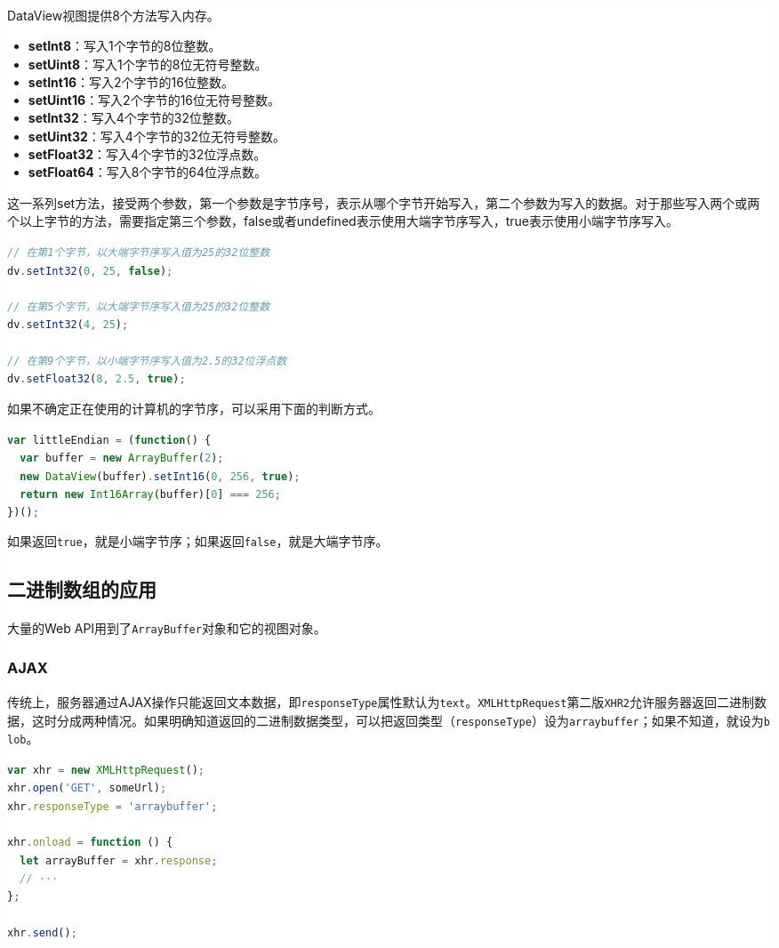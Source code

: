 DataView视图提供8个方法写入内存。

- **setInt8**：写入1个字节的8位整数。
- **setUint8**：写入1个字节的8位无符号整数。
- **setInt16**：写入2个字节的16位整数。
- **setUint16**：写入2个字节的16位无符号整数。
- **setInt32**：写入4个字节的32位整数。
- **setUint32**：写入4个字节的32位无符号整数。
- **setFloat32**：写入4个字节的32位浮点数。
- **setFloat64**：写入8个字节的64位浮点数。

这一系列set方法，接受两个参数，第一个参数是字节序号，表示从哪个字节开始写入，第二个参数为写入的数据。对于那些写入两个或两个以上字节的方法，需要指定第三个参数，false或者undefined表示使用大端字节序写入，true表示使用小端字节序写入。

```javascript
// 在第1个字节，以大端字节序写入值为25的32位整数
dv.setInt32(0, 25, false);

// 在第5个字节，以大端字节序写入值为25的32位整数
dv.setInt32(4, 25);

// 在第9个字节，以小端字节序写入值为2.5的32位浮点数
dv.setFloat32(8, 2.5, true);
```

如果不确定正在使用的计算机的字节序，可以采用下面的判断方式。

```javascript
var littleEndian = (function() {
  var buffer = new ArrayBuffer(2);
  new DataView(buffer).setInt16(0, 256, true);
  return new Int16Array(buffer)[0] === 256;
})();
```

如果返回`true`，就是小端字节序；如果返回`false`，就是大端字节序。

## 二进制数组的应用

大量的Web API用到了`ArrayBuffer`对象和它的视图对象。

### AJAX

传统上，服务器通过AJAX操作只能返回文本数据，即`responseType`属性默认为`text`。`XMLHttpRequest`第二版`XHR2`允许服务器返回二进制数据，这时分成两种情况。如果明确知道返回的二进制数据类型，可以把返回类型（`responseType`）设为`arraybuffer`；如果不知道，就设为`blob`。

```javascript
var xhr = new XMLHttpRequest();
xhr.open('GET', someUrl);
xhr.responseType = 'arraybuffer';

xhr.onload = function () {
  let arrayBuffer = xhr.response;
  // ···
};

xhr.send();
```

